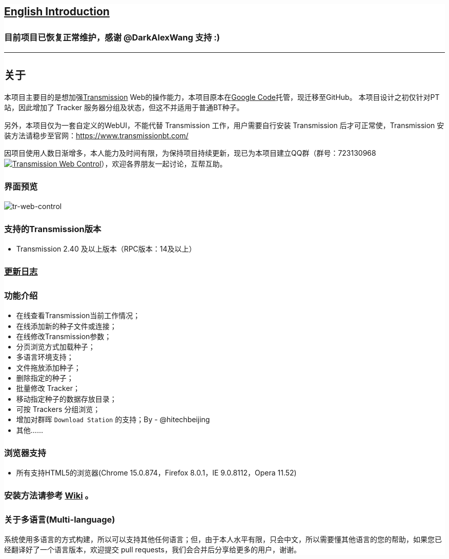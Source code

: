 
## [English Introduction](#introduction)

### 目前项目已恢复正常维护，感谢 @DarkAlexWang 支持 :)
-----
关于
-----
本项目主要目的是想加强[Transmission](https://www.transmissionbt.com/) Web的操作能力，本项目原本在[Google Code](https://code.google.com/p/transmission-control/)托管，现迁移至GitHub。
本项目设计之初仅针对PT站，因此增加了 Tracker 服务器分组及状态，但这不并适用于普通BT种子。

另外，本项目仅为一套自定义的WebUI，不能代替 Transmission 工作，用户需要自行安装 Transmission 后才可正常使，Transmission 安装方法请稳步至官网：https://www.transmissionbt.com/

因项目使用人数日渐增多，本人能力及时间有限，为保持项目持续更新，现已为本项目建立QQ群（群号：723130968 <a target="_blank" href="https://shang.qq.com/wpa/qunwpa?idkey=353d3f247de2b78c071e28a31777022424660c97c9fdd6f25640a4a51c6b9d65" ><img border="0" src="https://pub.idqqimg.com/wpa/images/group.png" alt="Transmission Web Control" title="Transmission Web Control (723130968)"></a>），欢迎各界朋友一起讨论，互帮互助。

### 界面预览
![tr-web-control](https://user-images.githubusercontent.com/8065899/32538836-0c2d970e-c42d-11e7-966d-84210bb41825.png)

### 支持的Transmission版本
 - Transmission 2.40 及以上版本（RPC版本：14及以上）

### [更新日志](https://github.com/ronggang/transmission-web-control/blob/master/CHANGELOG.md)

### 功能介绍
 - 在线查看Transmission当前工作情况；
 - 在线添加新的种子文件或连接；
 - 在线修改Transmission参数；
 - 分页浏览方式加载种子；
 - 多语言环境支持；
 - 文件拖放添加种子；
 - 删除指定的种子；
 - 批量修改 Tracker；
 - 移动指定种子的数据存放目录；
 - 可按 Trackers 分组浏览；
 - 增加对群晖 `Download Station` 的支持；By - @hitechbeijing
 - 其他……

### 浏览器支持
 - 所有支持HTML5的浏览器(Chrome 15.0.874，Firefox 8.0.1，IE 9.0.8112，Opera 11.52)

### 安装方法请参考 [Wiki](https://github.com/ronggang/transmission-web-control/wiki) 。

### 关于多语言(Multi-language)
系统使用多语言的方式构建，所以可以支持其他任何语言；但，由于本人水平有限，只会中文，所以需要懂其他语言的您的帮助，如果您已经翻译好了一个语言版本，欢迎提交 pull requests，我们会合并后分享给更多的用户，谢谢。
